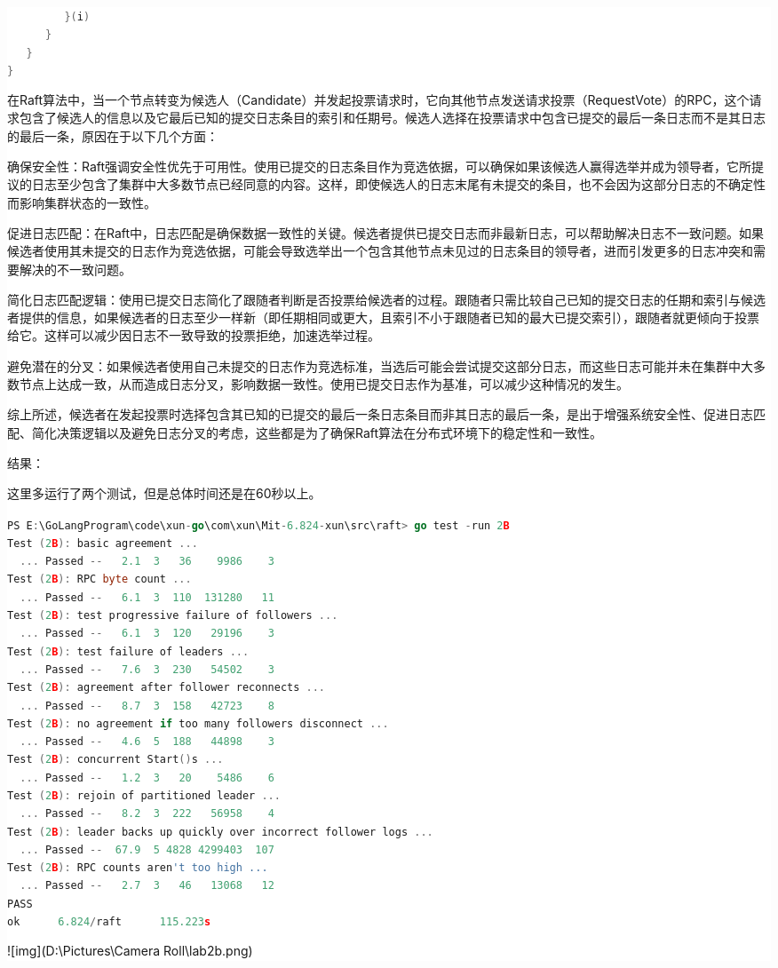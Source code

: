 ```Go
         }(i)
      }
   }
}
```

在Raft算法中，当一个节点转变为候选人（Candidate）并发起投票请求时，它向其他节点发送请求投票（RequestVote）的RPC，这个请求包含了候选人的信息以及它最后已知的提交日志条目的索引和任期号。候选人选择在投票请求中包含已提交的最后一条日志而不是其日志的最后一条，原因在于以下几个方面：

确保安全性：Raft强调安全性优先于可用性。使用已提交的日志条目作为竞选依据，可以确保如果该候选人赢得选举并成为领导者，它所提议的日志至少包含了集群中大多数节点已经同意的内容。这样，即使候选人的日志末尾有未提交的条目，也不会因为这部分日志的不确定性而影响集群状态的一致性。

促进日志匹配：在Raft中，日志匹配是确保数据一致性的关键。候选者提供已提交日志而非最新日志，可以帮助解决日志不一致问题。如果候选者使用其未提交的日志作为竞选依据，可能会导致选举出一个包含其他节点未见过的日志条目的领导者，进而引发更多的日志冲突和需要解决的不一致问题。

简化日志匹配逻辑：使用已提交日志简化了跟随者判断是否投票给候选者的过程。跟随者只需比较自己已知的提交日志的任期和索引与候选者提供的信息，如果候选者的日志至少一样新（即任期相同或更大，且索引不小于跟随者已知的最大已提交索引），跟随者就更倾向于投票给它。这样可以减少因日志不一致导致的投票拒绝，加速选举过程。

避免潜在的分叉：如果候选者使用自己未提交的日志作为竞选标准，当选后可能会尝试提交这部分日志，而这些日志可能并未在集群中大多数节点上达成一致，从而造成日志分叉，影响数据一致性。使用已提交日志作为基准，可以减少这种情况的发生。

综上所述，候选者在发起投票时选择包含其已知的已提交的最后一条日志条目而非其日志的最后一条，是出于增强系统安全性、促进日志匹配、简化决策逻辑以及避免日志分叉的考虑，这些都是为了确保Raft算法在分布式环境下的稳定性和一致性。

结果：

这里多运行了两个测试，但是总体时间还是在60秒以上。

```Go
PS E:\GoLangProgram\code\xun-go\com\xun\Mit-6.824-xun\src\raft> go test -run 2B
Test (2B): basic agreement ...
  ... Passed --   2.1  3   36    9986    3
Test (2B): RPC byte count ...
  ... Passed --   6.1  3  110  131280   11
Test (2B): test progressive failure of followers ...
  ... Passed --   6.1  3  120   29196    3
Test (2B): test failure of leaders ...
  ... Passed --   7.6  3  230   54502    3
Test (2B): agreement after follower reconnects ...
  ... Passed --   8.7  3  158   42723    8
Test (2B): no agreement if too many followers disconnect ...
  ... Passed --   4.6  5  188   44898    3
Test (2B): concurrent Start()s ...
  ... Passed --   1.2  3   20    5486    6
Test (2B): rejoin of partitioned leader ...
  ... Passed --   8.2  3  222   56958    4
Test (2B): leader backs up quickly over incorrect follower logs ...
  ... Passed --  67.9  5 4828 4299403  107
Test (2B): RPC counts aren't too high ...
  ... Passed --   2.7  3   46   13068   12
PASS
ok      6.824/raft      115.223s
```

![img](D:\Pictures\Camera Roll\lab2b.png)
